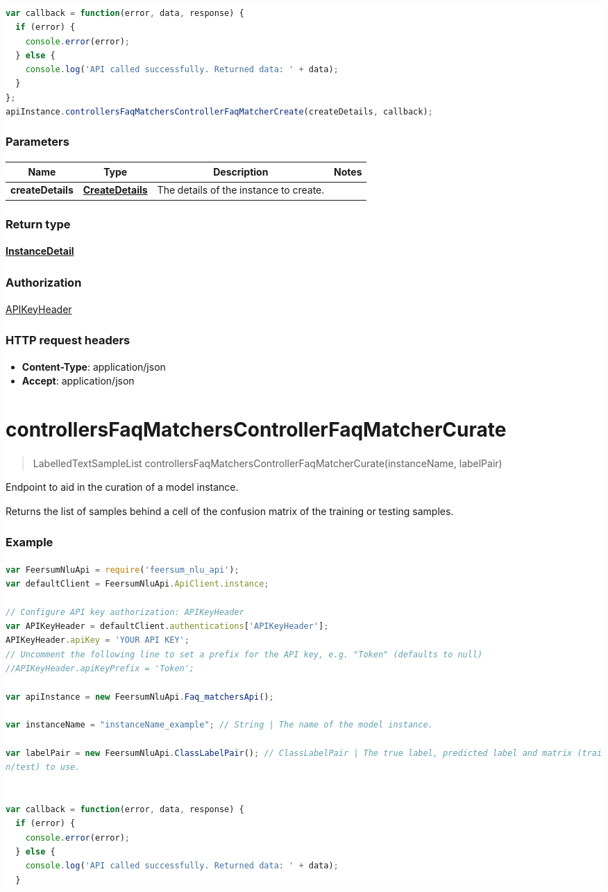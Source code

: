 ```javascript
var callback = function(error, data, response) {
  if (error) {
    console.error(error);
  } else {
    console.log('API called successfully. Returned data: ' + data);
  }
};
apiInstance.controllersFaqMatchersControllerFaqMatcherCreate(createDetails, callback);
```

### Parameters

Name | Type | Description  | Notes
------------- | ------------- | ------------- | -------------
 **createDetails** | [**CreateDetails**](CreateDetails.md)| The details of the instance to create. | 

### Return type

[**InstanceDetail**](InstanceDetail.md)

### Authorization

[APIKeyHeader](../README.md#APIKeyHeader)

### HTTP request headers

 - **Content-Type**: application/json
 - **Accept**: application/json

<a name="controllersFaqMatchersControllerFaqMatcherCurate"></a>
# **controllersFaqMatchersControllerFaqMatcherCurate**
> LabelledTextSampleList controllersFaqMatchersControllerFaqMatcherCurate(instanceName, labelPair)

Endpoint to aid in the curation of a model instance.

Returns the list of samples behind a cell of the confusion matrix of the training or testing samples.

### Example
```javascript
var FeersumNluApi = require('feersum_nlu_api');
var defaultClient = FeersumNluApi.ApiClient.instance;

// Configure API key authorization: APIKeyHeader
var APIKeyHeader = defaultClient.authentications['APIKeyHeader'];
APIKeyHeader.apiKey = 'YOUR API KEY';
// Uncomment the following line to set a prefix for the API key, e.g. "Token" (defaults to null)
//APIKeyHeader.apiKeyPrefix = 'Token';

var apiInstance = new FeersumNluApi.Faq_matchersApi();

var instanceName = "instanceName_example"; // String | The name of the model instance.

var labelPair = new FeersumNluApi.ClassLabelPair(); // ClassLabelPair | The true label, predicted label and matrix (train/test) to use.


var callback = function(error, data, response) {
  if (error) {
    console.error(error);
  } else {
    console.log('API called successfully. Returned data: ' + data);
  }
```